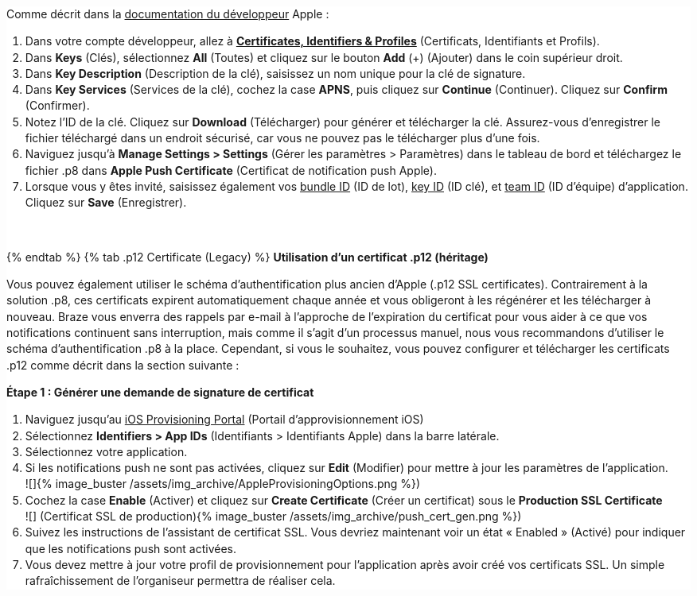 Comme décrit dans la [documentation du développeur](https://help.apple.com/developer-account/#/devcdfbb56a3) Apple :

1. Dans votre compte développeur, allez à [**Certificates, Identifiers & Profiles**](https://developer.apple.com/account/ios/certificate) (Certificats, Identifiants et Profils).
2. Dans **Keys** (Clés), sélectionnez **All** (Toutes) et cliquez sur le bouton **Add** (+) (Ajouter) dans le coin supérieur droit.
3. Dans **Key Description** (Description de la clé), saisissez un nom unique pour la clé de signature.
4. Dans **Key Services** (Services de la clé), cochez la case **APNS**, puis cliquez sur **Continue** (Continuer). Cliquez sur **Confirm** (Confirmer).
5. Notez l’ID de la clé. Cliquez sur **Download** (Télécharger) pour générer et télécharger la clé. Assurez-vous d’enregistrer le fichier téléchargé dans un endroit sécurisé, car vous ne pouvez pas le télécharger plus d’une fois.
6. Naviguez jusqu’à **Manage Settings > Settings** (Gérer les paramètres > Paramètres) dans le tableau de bord et téléchargez le fichier .p8 dans **Apple Push Certificate** (Certificat de notification push Apple).
7. Lorsque vous y êtes invité, saisissez également vos [bundle ID](https://developer.apple.com/account/ios/identifier/bundle/) (ID de lot), [key ID](https://developer.apple.com/account/ios/authkey) (ID clé), et [team ID](https://developer.apple.com/account/#/membership) (ID d’équipe) d’application. Cliquez sur **Save** (Enregistrer).<br>
<br>


{% endtab %}
{% tab .p12 Certificate (Legacy) %}
**Utilisation d’un certificat .p12 (héritage)**

Vous pouvez également utiliser le schéma d’authentification plus ancien d’Apple (.p12 SSL certificates). Contrairement à la solution .p8, ces certificats expirent automatiquement chaque année et vous obligeront à les régénérer et les télécharger à nouveau. Braze vous enverra des rappels par e-mail à l’approche de l’expiration du certificat pour vous aider à ce que vos notifications continuent sans interruption, mais comme il s’agit d’un processus manuel, nous vous recommandons d’utiliser le schéma d’authentification .p8 à la place. Cependant, si vous le souhaitez, vous pouvez configurer et télécharger les certificats .p12 comme décrit dans la section suivante :

**Étape 1 : Générer une demande de signature de certificat**

1. Naviguez jusqu’au [iOS Provisioning Portal](https://developer.apple.com/ios/manage/overview/index.action) (Portail d’approvisionnement iOS)
2. Sélectionnez **Identifiers > App IDs** (Identifiants > Identifiants Apple) dans la barre latérale.
3. Sélectionnez votre application.
4. Si les notifications push ne sont pas activées, cliquez sur **Edit** (Modifier) pour mettre à jour les paramètres de l’application.<br>
![]{% image_buster /assets/img_archive/AppleProvisioningOptions.png %})
5. Cochez la case **Enable** (Activer) et cliquez sur **Create Certificate** (Créer un certificat) sous le **Production SSL Certificate**<br>
![] (Certificat SSL de production){% image_buster /assets/img_archive/push_cert_gen.png %})
6. Suivez les instructions de l’assistant de certificat SSL. Vous devriez maintenant voir un état « Enabled » (Activé) pour indiquer que les notifications push sont activées.
7. Vous devez mettre à jour votre profil de provisionnement pour l’application après avoir créé vos certificats SSL. Un simple rafraîchissement de l’organiseur permettra de réaliser cela.
